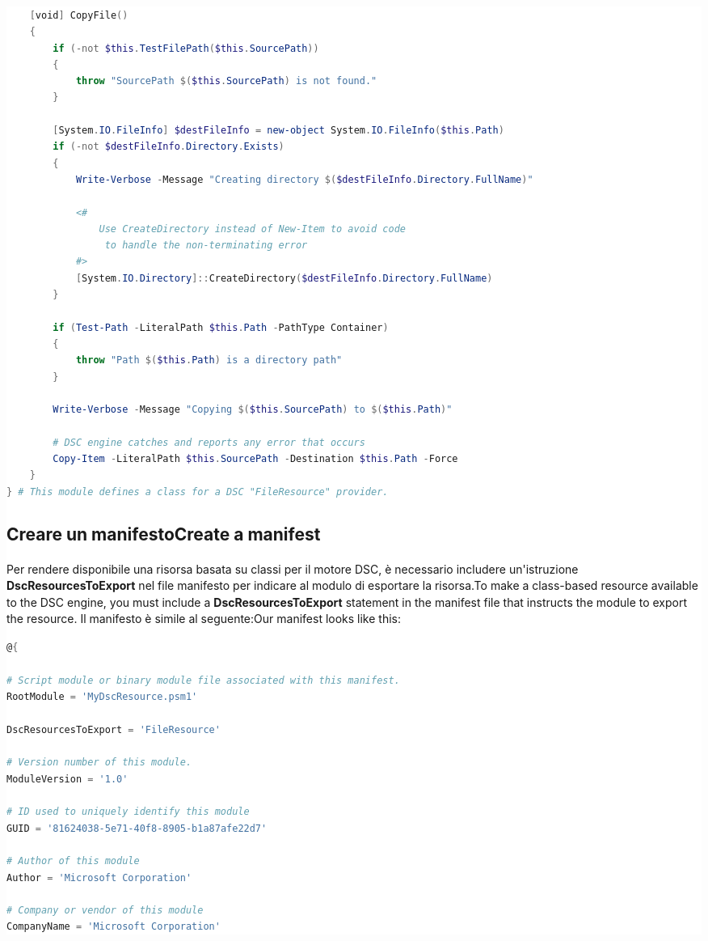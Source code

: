```powershell
    [void] CopyFile()
    {
        if (-not $this.TestFilePath($this.SourcePath))
        {
            throw "SourcePath $($this.SourcePath) is not found."
        }

        [System.IO.FileInfo] $destFileInfo = new-object System.IO.FileInfo($this.Path)
        if (-not $destFileInfo.Directory.Exists)
        {
            Write-Verbose -Message "Creating directory $($destFileInfo.Directory.FullName)"

            <#
                Use CreateDirectory instead of New-Item to avoid code
                 to handle the non-terminating error
            #>
            [System.IO.Directory]::CreateDirectory($destFileInfo.Directory.FullName)
        }

        if (Test-Path -LiteralPath $this.Path -PathType Container)
        {
            throw "Path $($this.Path) is a directory path"
        }

        Write-Verbose -Message "Copying $($this.SourcePath) to $($this.Path)"

        # DSC engine catches and reports any error that occurs
        Copy-Item -LiteralPath $this.SourcePath -Destination $this.Path -Force
    }
} # This module defines a class for a DSC "FileResource" provider.
```


## <a name="create-a-manifest"></a><span data-ttu-id="aee3a-140">Creare un manifesto</span><span class="sxs-lookup"><span data-stu-id="aee3a-140">Create a manifest</span></span>

<span data-ttu-id="aee3a-141">Per rendere disponibile una risorsa basata su classi per il motore DSC, è necessario includere un'istruzione **DscResourcesToExport** nel file manifesto per indicare al modulo di esportare la risorsa.</span><span class="sxs-lookup"><span data-stu-id="aee3a-141">To make a class-based resource available to the DSC engine, you must include a **DscResourcesToExport** statement in the manifest file that instructs the module to export the resource.</span></span> <span data-ttu-id="aee3a-142">Il manifesto è simile al seguente:</span><span class="sxs-lookup"><span data-stu-id="aee3a-142">Our manifest looks like this:</span></span>

```powershell
@{

# Script module or binary module file associated with this manifest.
RootModule = 'MyDscResource.psm1'

DscResourcesToExport = 'FileResource'

# Version number of this module.
ModuleVersion = '1.0'

# ID used to uniquely identify this module
GUID = '81624038-5e71-40f8-8905-b1a87afe22d7'

# Author of this module
Author = 'Microsoft Corporation'

# Company or vendor of this module
CompanyName = 'Microsoft Corporation'
```